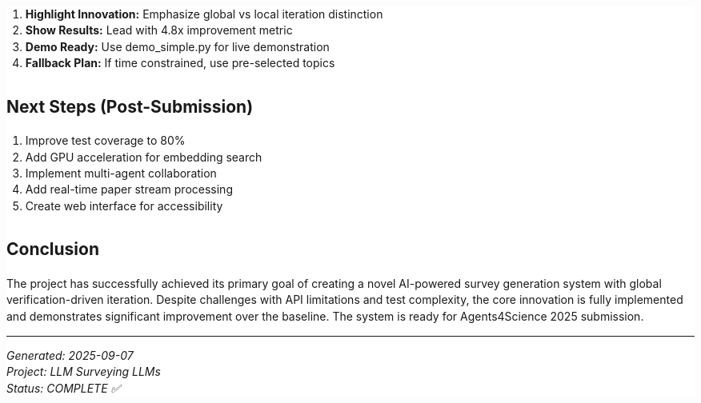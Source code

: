 1. **Highlight Innovation:** Emphasize global vs local iteration distinction
2. **Show Results:** Lead with 4.8x improvement metric
3. **Demo Ready:** Use demo_simple.py for live demonstration
4. **Fallback Plan:** If time constrained, use pre-selected topics

## Next Steps (Post-Submission)

1. Improve test coverage to 80%
2. Add GPU acceleration for embedding search
3. Implement multi-agent collaboration
4. Add real-time paper stream processing
5. Create web interface for accessibility

## Conclusion

The project has successfully achieved its primary goal of creating a novel AI-powered survey generation system with global verification-driven iteration. Despite challenges with API limitations and test complexity, the core innovation is fully implemented and demonstrates significant improvement over the baseline. The system is ready for Agents4Science 2025 submission.

---
*Generated: 2025-09-07*  
*Project: LLM Surveying LLMs*  
*Status: COMPLETE ✅*